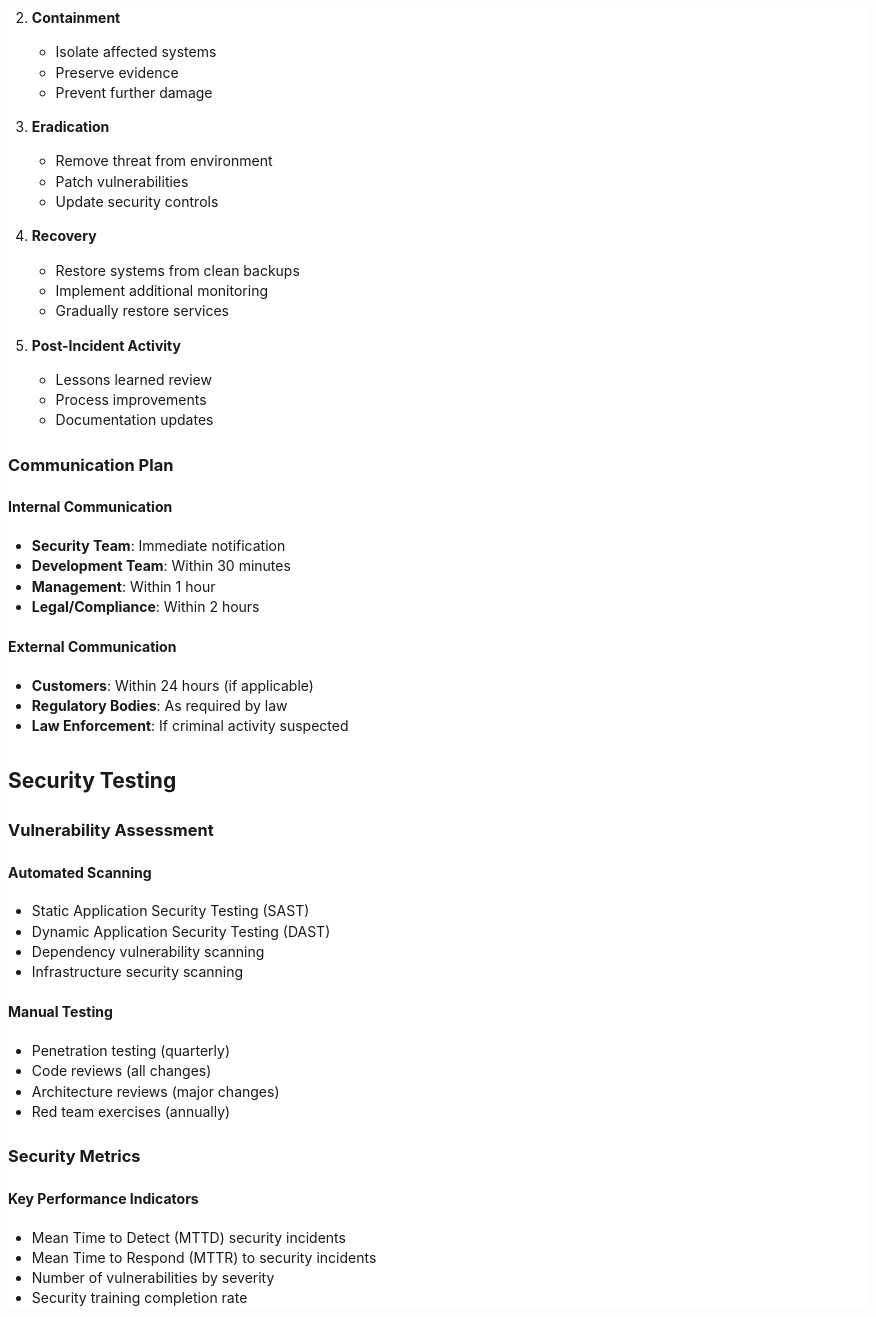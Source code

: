 2. **Containment**
   - Isolate affected systems
   - Preserve evidence
   - Prevent further damage

3. **Eradication**
   - Remove threat from environment
   - Patch vulnerabilities
   - Update security controls

4. **Recovery**
   - Restore systems from clean backups
   - Implement additional monitoring
   - Gradually restore services

5. **Post-Incident Activity**
   - Lessons learned review
   - Process improvements
   - Documentation updates

### Communication Plan

#### Internal Communication
- **Security Team**: Immediate notification
- **Development Team**: Within 30 minutes
- **Management**: Within 1 hour
- **Legal/Compliance**: Within 2 hours

#### External Communication
- **Customers**: Within 24 hours (if applicable)
- **Regulatory Bodies**: As required by law
- **Law Enforcement**: If criminal activity suspected

## Security Testing

### Vulnerability Assessment

#### Automated Scanning
- Static Application Security Testing (SAST)
- Dynamic Application Security Testing (DAST)
- Dependency vulnerability scanning
- Infrastructure security scanning

#### Manual Testing
- Penetration testing (quarterly)
- Code reviews (all changes)
- Architecture reviews (major changes)
- Red team exercises (annually)

### Security Metrics

#### Key Performance Indicators
- Mean Time to Detect (MTTD) security incidents
- Mean Time to Respond (MTTR) to security incidents
- Number of vulnerabilities by severity
- Security training completion rate
